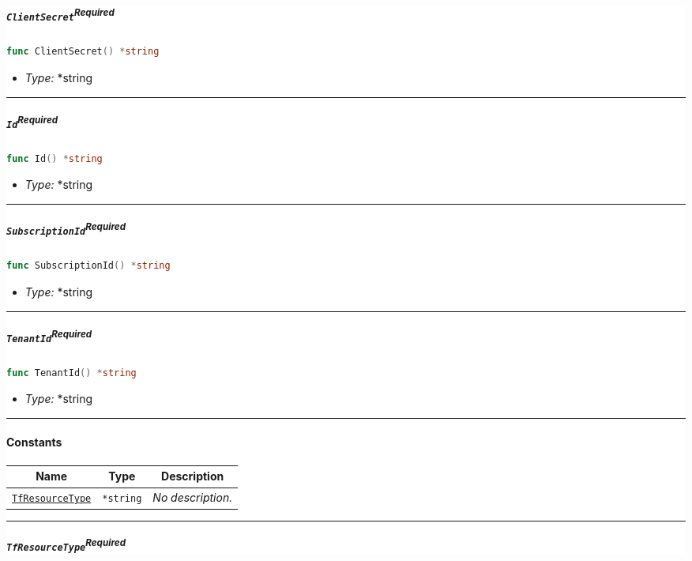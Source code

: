 ##### `ClientSecret`<sup>Required</sup> <a name="ClientSecret" id="@cdktf/provider-spotinst.credentialsAzure.CredentialsAzure.property.clientSecret"></a>

```go
func ClientSecret() *string
```

- *Type:* *string

---

##### `Id`<sup>Required</sup> <a name="Id" id="@cdktf/provider-spotinst.credentialsAzure.CredentialsAzure.property.id"></a>

```go
func Id() *string
```

- *Type:* *string

---

##### `SubscriptionId`<sup>Required</sup> <a name="SubscriptionId" id="@cdktf/provider-spotinst.credentialsAzure.CredentialsAzure.property.subscriptionId"></a>

```go
func SubscriptionId() *string
```

- *Type:* *string

---

##### `TenantId`<sup>Required</sup> <a name="TenantId" id="@cdktf/provider-spotinst.credentialsAzure.CredentialsAzure.property.tenantId"></a>

```go
func TenantId() *string
```

- *Type:* *string

---

#### Constants <a name="Constants" id="Constants"></a>

| **Name** | **Type** | **Description** |
| --- | --- | --- |
| <code><a href="#@cdktf/provider-spotinst.credentialsAzure.CredentialsAzure.property.tfResourceType">TfResourceType</a></code> | <code>*string</code> | *No description.* |

---

##### `TfResourceType`<sup>Required</sup> <a name="TfResourceType" id="@cdktf/provider-spotinst.credentialsAzure.CredentialsAzure.property.tfResourceType"></a>
